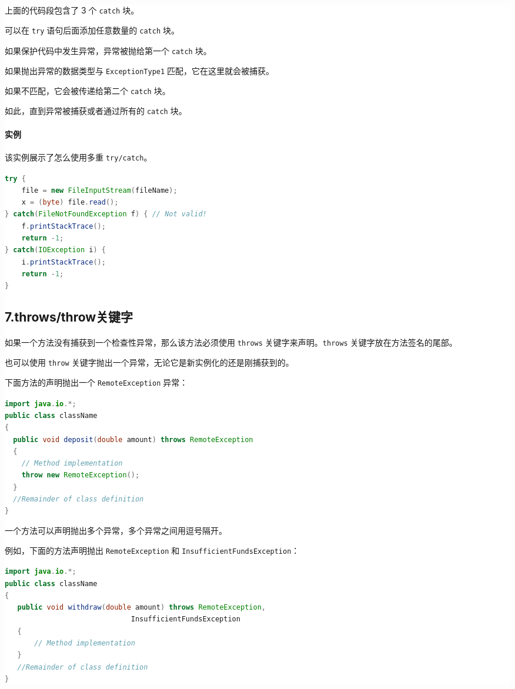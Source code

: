 上面的代码段包含了 3 个 `catch` 块。

可以在 `try` 语句后面添加任意数量的 `catch` 块。

如果保护代码中发生异常，异常被抛给第一个 `catch` 块。

如果抛出异常的数据类型与 `ExceptionType1` 匹配，它在这里就会被捕获。

如果不匹配，它会被传递给第二个 `catch` 块。

如此，直到异常被捕获或者通过所有的 `catch` 块。

#### 实例

该实例展示了怎么使用多重 `try/catch`。

```java
try {
    file = new FileInputStream(fileName);
    x = (byte) file.read();
} catch(FileNotFoundException f) { // Not valid!
    f.printStackTrace();
    return -1;
} catch(IOException i) {
    i.printStackTrace();
    return -1;
}
```


## <a id="throws/throw关键字" style="padding-top: 60px;">7.throws/throw关键字</a>

如果一个方法没有捕获到一个检查性异常，那么该方法必须使用 `throws` 关键字来声明。`throws` 关键字放在方法签名的尾部。

也可以使用 `throw` 关键字抛出一个异常，无论它是新实例化的还是刚捕获到的。

下面方法的声明抛出一个 `RemoteException` 异常：

```java
import java.io.*;
public class className
{
  public void deposit(double amount) throws RemoteException
  {
    // Method implementation
    throw new RemoteException();
  }
  //Remainder of class definition
}
```

一个方法可以声明抛出多个异常，多个异常之间用逗号隔开。

例如，下面的方法声明抛出 `RemoteException` 和 `InsufficientFundsException`：

```java
import java.io.*;
public class className
{
   public void withdraw(double amount) throws RemoteException,
                              InsufficientFundsException
   {
       // Method implementation
   }
   //Remainder of class definition
}
```

